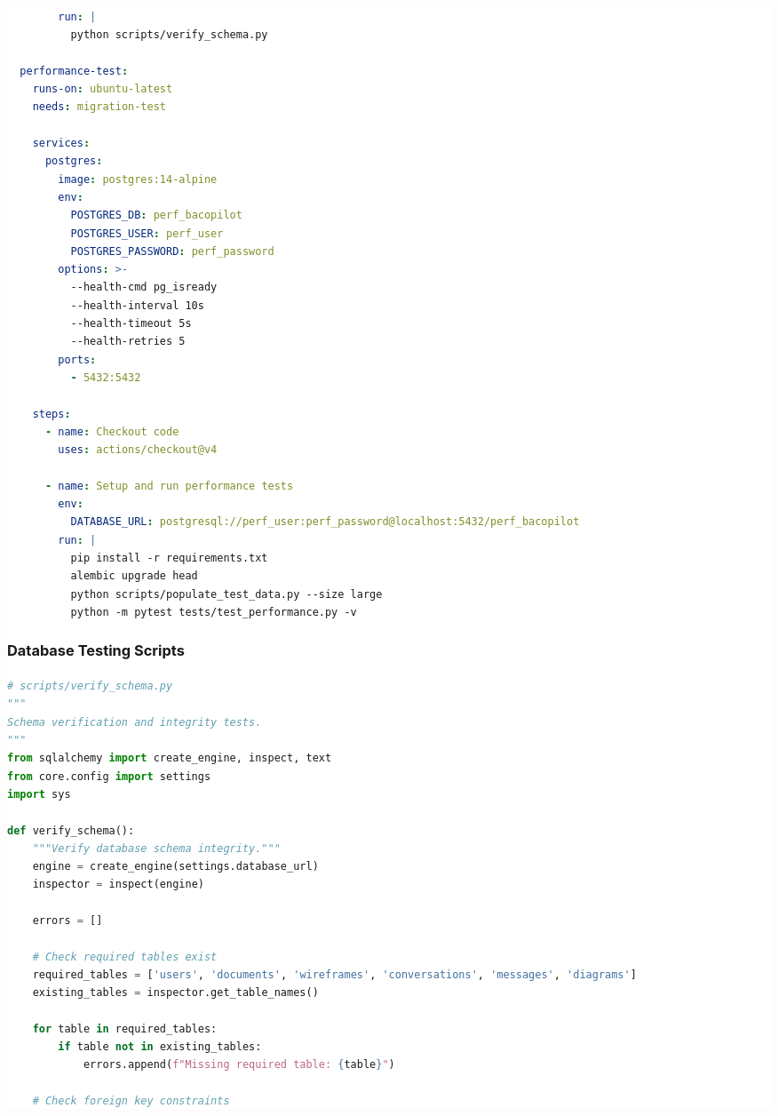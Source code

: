 ```yaml
        run: |
          python scripts/verify_schema.py

  performance-test:
    runs-on: ubuntu-latest
    needs: migration-test

    services:
      postgres:
        image: postgres:14-alpine
        env:
          POSTGRES_DB: perf_bacopilot
          POSTGRES_USER: perf_user
          POSTGRES_PASSWORD: perf_password
        options: >-
          --health-cmd pg_isready
          --health-interval 10s
          --health-timeout 5s
          --health-retries 5
        ports:
          - 5432:5432

    steps:
      - name: Checkout code
        uses: actions/checkout@v4

      - name: Setup and run performance tests
        env:
          DATABASE_URL: postgresql://perf_user:perf_password@localhost:5432/perf_bacopilot
        run: |
          pip install -r requirements.txt
          alembic upgrade head
          python scripts/populate_test_data.py --size large
          python -m pytest tests/test_performance.py -v
```

### Database Testing Scripts

```python
# scripts/verify_schema.py
"""
Schema verification and integrity tests.
"""
from sqlalchemy import create_engine, inspect, text
from core.config import settings
import sys

def verify_schema():
    """Verify database schema integrity."""
    engine = create_engine(settings.database_url)
    inspector = inspect(engine)

    errors = []

    # Check required tables exist
    required_tables = ['users', 'documents', 'wireframes', 'conversations', 'messages', 'diagrams']
    existing_tables = inspector.get_table_names()

    for table in required_tables:
        if table not in existing_tables:
            errors.append(f"Missing required table: {table}")

    # Check foreign key constraints
```